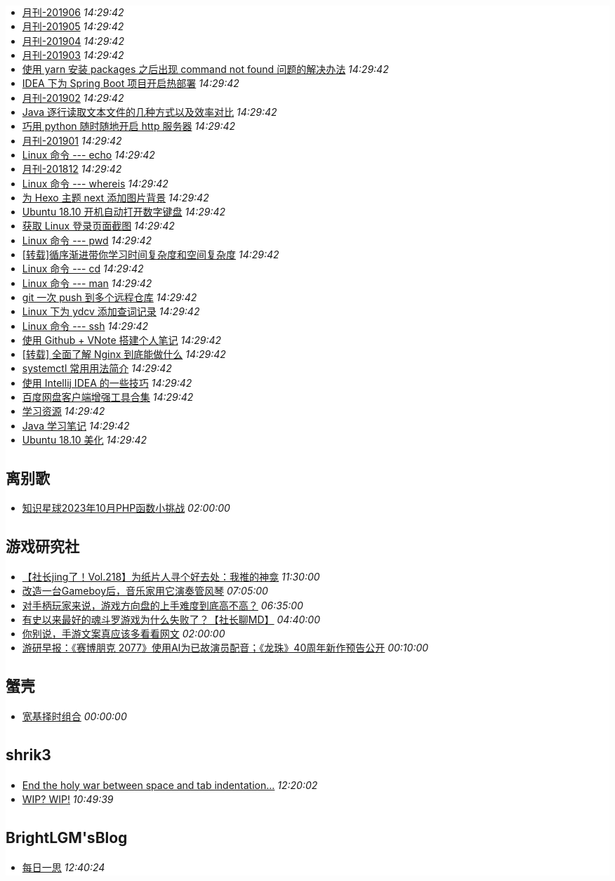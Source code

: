 * [月刊-201906](https://blog.diqigan.cn/posts/note/monthly/monthly-201906.html) *14:29:42* 
* [月刊-201905](https://blog.diqigan.cn/posts/note/monthly/monthly-201905.html) *14:29:42* 
* [月刊-201904](https://blog.diqigan.cn/posts/note/monthly/monthly-201904.html) *14:29:42* 
* [月刊-201903](https://blog.diqigan.cn/posts/note/monthly/monthly-201903.html) *14:29:42* 
* [使用 yarn 安装 packages 之后出现 command not found 问题的解决办法](https://blog.diqigan.cn/posts/command-not-found-error-in-yarn-packages.html) *14:29:42* 
* [IDEA 下为 Spring Boot 项目开启热部署](https://blog.diqigan.cn/posts/hot-deployment-springboot-in-idea.html) *14:29:42* 
* [月刊-201902](https://blog.diqigan.cn/posts/note/monthly/monthly-201902.html) *14:29:42* 
* [Java 逐行读取文本文件的几种方式以及效率对比](https://blog.diqigan.cn/posts/java-read-file-by-line.html) *14:29:42* 
* [巧用 python 随时随地开启 http 服务器](https://blog.diqigan.cn/posts/http-server-in-python.html) *14:29:42* 
* [月刊-201901](https://blog.diqigan.cn/posts/note/monthly/monthly-201901.html) *14:29:42* 
* [Linux 命令 --- echo](https://blog.diqigan.cn/posts/echo-command-in-linux.html) *14:29:42* 
* [月刊-201812](https://blog.diqigan.cn/posts/note/monthly/monthly-201812.html) *14:29:42* 
* [Linux 命令 --- whereis](https://blog.diqigan.cn/posts/whereis-command-in-linux.html) *14:29:42* 
* [为 Hexo 主题 next 添加图片背景](https://blog.diqigan.cn/posts/add-background-picture-for-next.html) *14:29:42* 
* [Ubuntu 18.10 开机自动打开数字键盘](https://blog.diqigan.cn/posts/enable-numlock-on-ubuntu.html) *14:29:42* 
* [获取 Linux 登录页面截图](https://blog.diqigan.cn/posts/login-screenshot-of-ubuntu.html) *14:29:42* 
* [Linux 命令 --- pwd](https://blog.diqigan.cn/posts/pwd-command-in-linux.html) *14:29:42* 
* [\[转载\]循序渐进带你学习时间复杂度和空间复杂度](https://blog.diqigan.cn/posts/time-and-space-complexity.html) *14:29:42* 
* [Linux 命令 --- cd](https://blog.diqigan.cn/posts/cd-command-in-linux.html) *14:29:42* 
* [Linux 命令 --- man](https://blog.diqigan.cn/posts/man-command-in-linux.html) *14:29:42* 
* [git 一次 push 到多个远程仓库](https://blog.diqigan.cn/posts/git-push-to-multiple-repositories.html) *14:29:42* 
* [Linux 下为 ydcv 添加查词记录](https://blog.diqigan.cn/posts/ydcv-wordlist.html) *14:29:42* 
* [Linux 命令 --- ssh](https://blog.diqigan.cn/posts/ssh-command-in-linux.html) *14:29:42* 
* [使用 Github + VNote 搭建个人笔记](https://blog.diqigan.cn/posts/build-your-personal-notebook-with-vnote.html) *14:29:42* 
* [\[转载\] 全面了解 Nginx 到底能做什么](https://blog.diqigan.cn/posts/nginx-usages-list.html) *14:29:42* 
* [systemctl 常用用法简介](https://blog.diqigan.cn/posts/systemctl-simple-usage.html) *14:29:42* 
* [使用 Intellij IDEA 的一些技巧](https://blog.diqigan.cn/posts/skills-of-Intellij-IDEA.html) *14:29:42* 
* [百度网盘客户端增强工具合集](https://blog.diqigan.cn/posts/some-tools-to-use-baiduyun-better.html) *14:29:42* 
* [学习资源](https://blog.diqigan.cn/posts/learning-resources.html) *14:29:42* 
* [Java 学习笔记](https://blog.diqigan.cn/posts/some-notes-of-java.html) *14:29:42* 
* [Ubuntu 18.10 美化](https://blog.diqigan.cn/posts/ubuntu-18-10-beautify.html) *14:29:42* 
## 离别歌<span></span>
* [知识星球2023年10月PHP函数小挑战](https://www.leavesongs.com/PENETRATION/php-challenge-2023-oct.html) *02:00:00* 
## 游戏研究社<span></span>
* [【社长jing了！Vol.218】为纸片人寻个好去处：我推的神龛](https://www.yystv.cn/p/11250) *11:30:00* 
* [改造一台Gameboy后，音乐家用它演奏管风琴](https://www.yystv.cn/p/11247) *07:05:00* 
* [对手柄玩家来说，游戏方向盘的上手难度到底高不高？](https://www.yystv.cn/p/11246) *06:35:00* 
* [有史以来最好的魂斗罗游戏为什么失败了？【社长聊MD】](https://player.bilibili.com/player.html?bvid=1xH4y1o7hL&page=1) *04:40:00* 
* [你别说，手游文案真应该多看看网文](https://www.yystv.cn/p/11248) *02:00:00* 
* [游研早报：《赛博朋克 2077》使用AI为已故演员配音；《龙珠》40周年新作预告公开](https://www.yystv.cn/p/11244) *00:10:00* 
## 蟹壳<span></span>
* [宽基择时组合](https://shellc.cn/2023/10/13/%E5%AE%BD%E5%9F%BA%E6%8B%A9%E6%97%B6%E7%BB%84%E5%90%88.html) *00:00:00* 
## shrik3<span></span>
* [End the holy war between space and tab indentation...](https://shrik3.com/post/tab_or_space/) *12:20:02* 
* [WIP? WIP!](https://shrik3.com/log/wip/) *10:49:39* 
## BrightLGM'sBlog<span></span>
* [每日一思](http://brightliao.com/2023/07/24/daily-thought/) *12:40:24* 